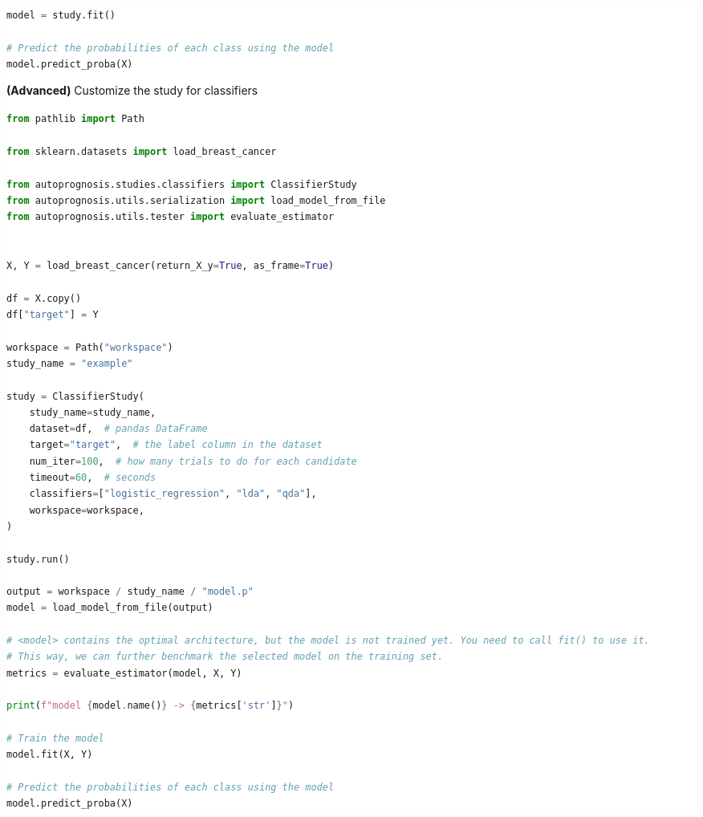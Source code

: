 ```python
model = study.fit()

# Predict the probabilities of each class using the model
model.predict_proba(X)
```


__(Advanced)__ Customize the study for classifiers
```python
from pathlib import Path

from sklearn.datasets import load_breast_cancer

from autoprognosis.studies.classifiers import ClassifierStudy
from autoprognosis.utils.serialization import load_model_from_file
from autoprognosis.utils.tester import evaluate_estimator


X, Y = load_breast_cancer(return_X_y=True, as_frame=True)

df = X.copy()
df["target"] = Y

workspace = Path("workspace")
study_name = "example"

study = ClassifierStudy(
    study_name=study_name,
    dataset=df,  # pandas DataFrame
    target="target",  # the label column in the dataset
    num_iter=100,  # how many trials to do for each candidate
    timeout=60,  # seconds
    classifiers=["logistic_regression", "lda", "qda"],
    workspace=workspace,
)

study.run()

output = workspace / study_name / "model.p"
model = load_model_from_file(output)

# <model> contains the optimal architecture, but the model is not trained yet. You need to call fit() to use it.
# This way, we can further benchmark the selected model on the training set.
metrics = evaluate_estimator(model, X, Y)

print(f"model {model.name()} -> {metrics['str']}")

# Train the model
model.fit(X, Y)

# Predict the probabilities of each class using the model
model.predict_proba(X)
```
